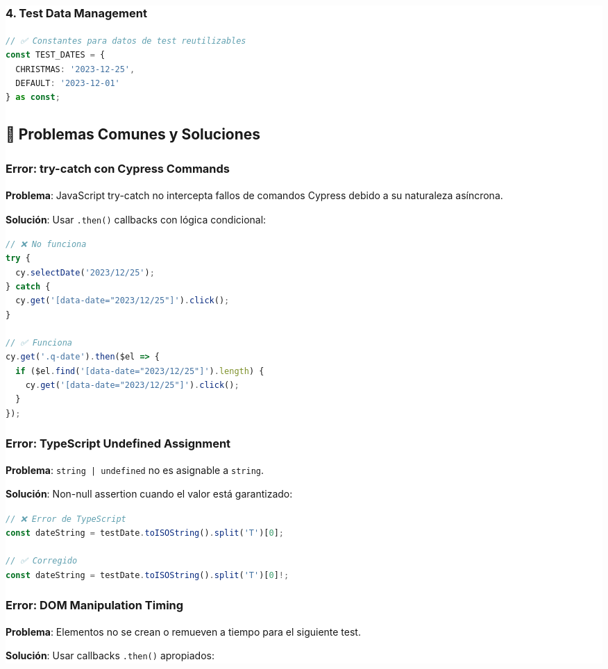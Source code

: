 ### **4. Test Data Management**

```typescript
// ✅ Constantes para datos de test reutilizables
const TEST_DATES = {
  CHRISTMAS: '2023-12-25',
  DEFAULT: '2023-12-01'
} as const;
```

## 🐛 Problemas Comunes y Soluciones

### **Error: try-catch con Cypress Commands**

**Problema**: JavaScript try-catch no intercepta fallos de comandos Cypress debido a su naturaleza asíncrona.

**Solución**: Usar `.then()` callbacks con lógica condicional:

```typescript
// ❌ No funciona
try {
  cy.selectDate('2023/12/25');
} catch {
  cy.get('[data-date="2023/12/25"]').click();
}

// ✅ Funciona
cy.get('.q-date').then($el => {
  if ($el.find('[data-date="2023/12/25"]').length) {
    cy.get('[data-date="2023/12/25"]').click();
  }
});
```

### **Error: TypeScript Undefined Assignment**

**Problema**: `string | undefined` no es asignable a `string`.

**Solución**: Non-null assertion cuando el valor está garantizado:

```typescript
// ❌ Error de TypeScript
const dateString = testDate.toISOString().split('T')[0];

// ✅ Corregido
const dateString = testDate.toISOString().split('T')[0]!;
```

### **Error: DOM Manipulation Timing**

**Problema**: Elementos no se crean o remueven a tiempo para el siguiente test.

**Solución**: Usar callbacks `.then()` apropiados:
